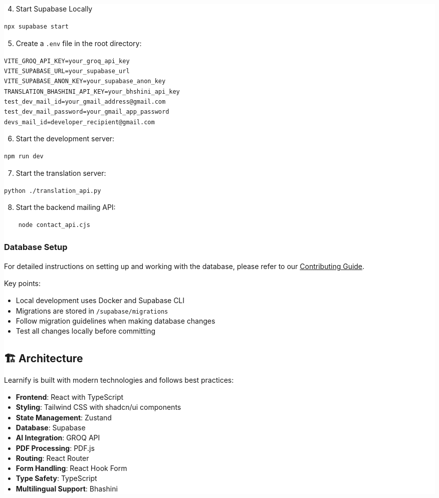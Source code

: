 4. Start Supabase Locally

```bash
npx supabase start
```

5. Create a `.env` file in the root directory:

```env
VITE_GROQ_API_KEY=your_groq_api_key
VITE_SUPABASE_URL=your_supabase_url
VITE_SUPABASE_ANON_KEY=your_supabase_anon_key
TRANSLATION_BHASHINI_API_KEY=your_bhshini_api_key
test_dev_mail_id=your_gmail_address@gmail.com
test_dev_mail_password=your_gmail_app_password
devs_mail_id=developer_recipient@gmail.com
```

6. Start the development server:

```bash
npm run dev
```

7. Start the translation server:

```bash
python ./translation_api.py
```

8. Start the backend mailing API:

```bash
    node contact_api.cjs
```

### Database Setup

For detailed instructions on setting up and working with the database, please refer to our [Contributing Guide](CONTRIBUTING.md#database-setup).

Key points:

- Local development uses Docker and Supabase CLI
- Migrations are stored in `/supabase/migrations`
- Follow migration guidelines when making database changes
- Test all changes locally before committing

## 🏗️ Architecture

Learnify is built with modern technologies and follows best practices:

- **Frontend**: React with TypeScript
- **Styling**: Tailwind CSS with shadcn/ui components
- **State Management**: Zustand
- **Database**: Supabase
- **AI Integration**: GROQ API
- **PDF Processing**: PDF.js
- **Routing**: React Router
- **Form Handling**: React Hook Form
- **Type Safety**: TypeScript
- **Multilingual Support**: Bhashini
